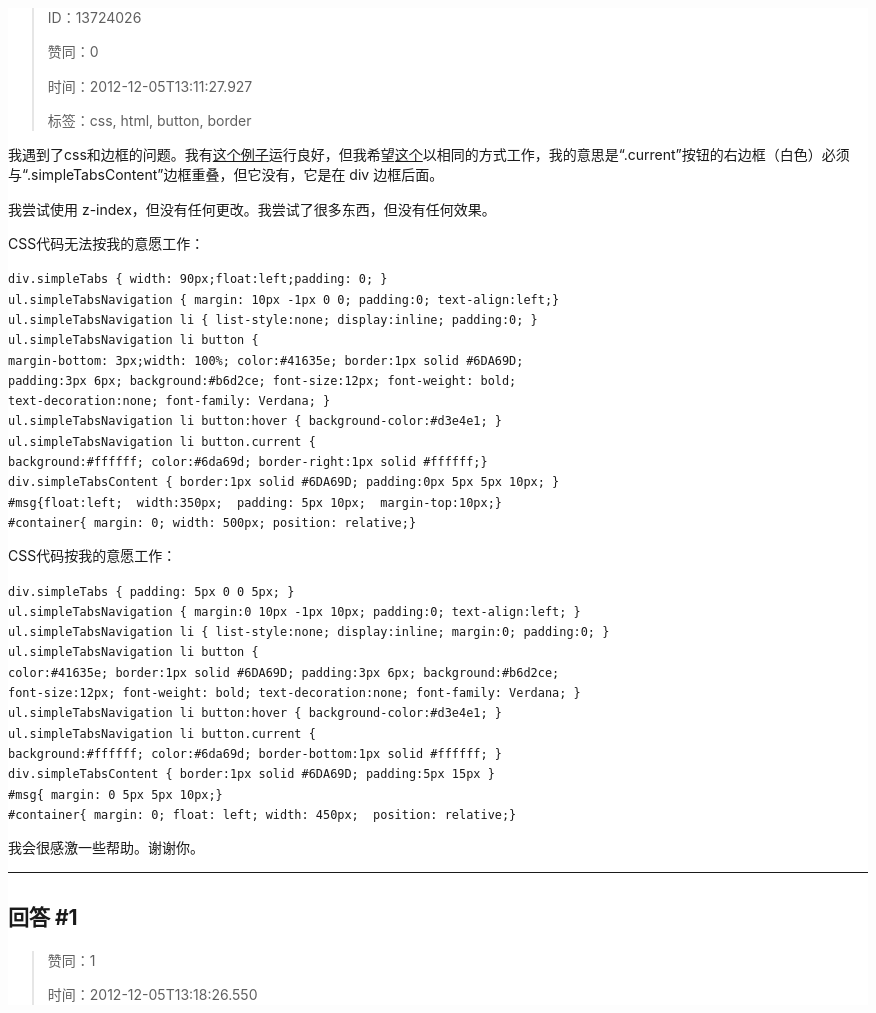 > ID：13724026
> 
> 赞同：0
> 
> 时间：2012-12-05T13:11:27.927
> 
> 标签：css, html, button, border

我遇到了css和边框的问题。我有[这个例子](http://jsfiddle.net/LLVtr/)运行良好，但我希望[这个](http://jsfiddle.net/GfENx/)以相同的方式工作，我的意思是“.current”按钮的右边框（白色）必须与“.simpleTabsContent”边框重叠，但它没有，它是在 div 边框后面。

我尝试使用 z-index，但没有任何更改。我尝试了很多东西，但没有任何效果。

CSS代码无法按我的意愿工作：

```
div.simpleTabs { width: 90px;float:left;padding: 0; }
ul.simpleTabsNavigation { margin: 10px -1px 0 0; padding:0; text-align:left;}
ul.simpleTabsNavigation li { list-style:none; display:inline; padding:0; }
ul.simpleTabsNavigation li button {
margin-bottom: 3px;width: 100%; color:#41635e; border:1px solid #6DA69D;
padding:3px 6px; background:#b6d2ce; font-size:12px; font-weight: bold;
text-decoration:none; font-family: Verdana; }
ul.simpleTabsNavigation li button:hover { background-color:#d3e4e1; }
ul.simpleTabsNavigation li button.current {
background:#ffffff; color:#6da69d; border-right:1px solid #ffffff;}
div.simpleTabsContent { border:1px solid #6DA69D; padding:0px 5px 5px 10px; }
#msg{float:left;  width:350px;  padding: 5px 10px;  margin-top:10px;}
#container{ margin: 0; width: 500px; position: relative;} 
```

CSS代码按我的意愿工作：

```
div.simpleTabs { padding: 5px 0 0 5px; }
ul.simpleTabsNavigation { margin:0 10px -1px 10px; padding:0; text-align:left; }
ul.simpleTabsNavigation li { list-style:none; display:inline; margin:0; padding:0; }
ul.simpleTabsNavigation li button {
color:#41635e; border:1px solid #6DA69D; padding:3px 6px; background:#b6d2ce;
font-size:12px; font-weight: bold; text-decoration:none; font-family: Verdana; }
ul.simpleTabsNavigation li button:hover { background-color:#d3e4e1; }
ul.simpleTabsNavigation li button.current {
background:#ffffff; color:#6da69d; border-bottom:1px solid #ffffff; }
div.simpleTabsContent { border:1px solid #6DA69D; padding:5px 15px }
#msg{ margin: 0 5px 5px 10px;}
#container{ margin: 0; float: left; width: 450px;  position: relative;} 
```

我会很感激一些帮助。谢谢你。

* * *

## 回答 #1

> 赞同：1
> 
> 时间：2012-12-05T13:18:26.550
